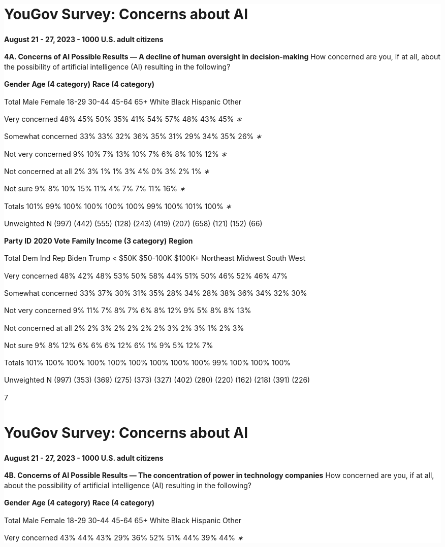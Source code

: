 # **YouGov Survey: Concerns about AI**

**August 21 - 27, 2023 - 1000 U.S. adult citizens**

**4A. Concerns of AI Possible Results — A decline of human oversight in decision-making**
How concerned are you, if at all, about the possibility of artificial intelligence (AI) resulting in the following?

**Gender** **Age (4 category)** **Race (4 category)**

Total Male Female 18-29 30-44 45-64 65+ White Black Hispanic Other

Very concerned 48% 45% 50% 35% 41% 54% 57% 48% 43% 45% _∗_

Somewhat concerned 33% 33% 32% 36% 35% 31% 29% 34% 35% 26% _∗_

Not very concerned 9% 10% 7% 13% 10% 7% 6% 8% 10% 12% _∗_

Not concerned at all 2% 3% 1% 1% 3% 4% 0% 3% 2% 1% _∗_

Not sure 9% 8% 10% 15% 11% 4% 7% 7% 11% 16% _∗_

Totals 101% 99% 100% 100% 100% 100% 99% 100% 101% 100% _∗_

Unweighted N (997) (442) (555) (128) (243) (419) (207) (658) (121) (152) (66)

**Party ID** **2020 Vote** **Family Income (3 category)** **Region**

Total Dem Ind Rep Biden Trump < $50K $50-100K $100K+ Northeast Midwest South West

Very concerned 48% 42% 48% 53% 50% 58% 44% 51% 50% 46% 52% 46% 47%

Somewhat concerned 33% 37% 30% 31% 35% 28% 34% 28% 38% 36% 34% 32% 30%

Not very concerned 9% 11% 7% 8% 7% 6% 8% 12% 9% 5% 8% 8% 13%

Not concerned at all 2% 2% 3% 2% 2% 2% 2% 3% 2% 3% 1% 2% 3%

Not sure 9% 8% 12% 6% 6% 6% 12% 6% 1% 9% 5% 12% 7%

Totals 101% 100% 100% 100% 100% 100% 100% 100% 100% 99% 100% 100% 100%

Unweighted N (997) (353) (369) (275) (373) (327) (402) (280) (220) (162) (218) (391) (226)


7

# **YouGov Survey: Concerns about AI**

**August 21 - 27, 2023 - 1000 U.S. adult citizens**

**4B. Concerns of AI Possible Results — The concentration of power in technology companies**
How concerned are you, if at all, about the possibility of artificial intelligence (AI) resulting in the following?

**Gender** **Age (4 category)** **Race (4 category)**

Total Male Female 18-29 30-44 45-64 65+ White Black Hispanic Other

Very concerned 43% 44% 43% 29% 36% 52% 51% 44% 39% 44% _∗_
